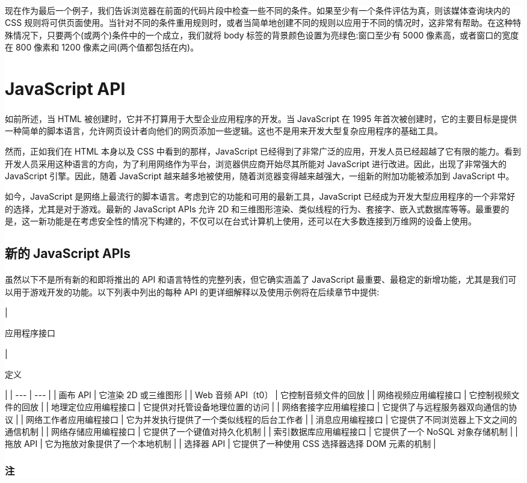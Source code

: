现在作为最后一个例子，我们告诉浏览器在前面的代码片段中检查一些不同的条件。如果至少有一个条件评估为真，则该媒体查询块内的 CSS 规则将可供页面使用。当针对不同的条件重用规则时，或者当简单地创建不同的规则以应用于不同的情况时，这非常有帮助。在这种特殊情况下，只要两个(或两个)条件中的一个成立，我们就将 body 标签的背景颜色设置为亮绿色:窗口至少有 5000 像素高，或者窗口的宽度在 800 像素和 1200 像素之间(两个值都包括在内)。

# JavaScript API

如前所述，当 HTML 被创建时，它并不打算用于大型企业应用程序的开发。当 JavaScript 在 1995 年首次被创建时，它的主要目标是提供一种简单的脚本语言，允许网页设计者向他们的网页添加一些逻辑。这也不是用来开发大型复杂应用程序的基础工具。

然而，正如我们在 HTML 本身以及 CSS 中看到的那样，JavaScript 已经得到了非常广泛的应用，开发人员已经超越了它有限的能力。看到开发人员采用这种语言的方向，为了利用网络作为平台，浏览器供应商开始尽其所能对 JavaScript 进行改进。因此，出现了非常强大的 JavaScript 引擎。因此，随着 JavaScript 越来越多地被使用，随着浏览器变得越来越强大，一组新的附加功能被添加到 JavaScript 中。

如今，JavaScript 是网络上最流行的脚本语言。考虑到它的功能和可用的最新工具，JavaScript 已经成为开发大型应用程序的一个非常好的选择，尤其是对于游戏。最新的 JavaScript APIs 允许 2D 和三维图形渲染、类似线程的行为、套接字、嵌入式数据库等等。最重要的是，这一新功能是在考虑安全性的情况下构建的，不仅可以在台式计算机上使用，还可以在大多数连接到万维网的设备上使用。

## 新的 JavaScript APIs

虽然以下不是所有新的和即将推出的 API 和语言特性的完整列表，但它确实涵盖了 JavaScript 最重要、最稳定的新增功能，尤其是我们可以用于游戏开发的功能。以下列表中列出的每种 API 的更详细解释以及使用示例将在后续章节中提供:

<colgroup><col style="text-align: left"> <col style="text-align: left"></colgroup> 
| 

应用程序接口

 | 

定义

 |
| --- | --- |
| 画布 API | 它渲染 2D 或三维图形 |
| Web 音频 API〔t0〕 | 它控制音频文件的回放 |
| 网络视频应用编程接口 | 它控制视频文件的回放 |
| 地理定位应用编程接口 | 它提供对托管设备地理位置的访问 |
| 网络套接字应用编程接口 | 它提供了与远程服务器双向通信的协议 |
| 网络工作者应用编程接口 | 它为并发执行提供了一个类似线程的后台工作者 |
| 消息应用编程接口 | 它提供了不同浏览器上下文之间的通信机制 |
| 网络存储应用编程接口 | 它提供了一个键值对持久化机制 |
| 索引数据库应用编程接口 | 它提供了一个 NoSQL 对象存储机制 |
| 拖放 API | 它为拖放对象提供了一个本地机制 |
| 选择器 API | 它提供了一种使用 CSS 选择器选择 DOM 元素的机制 |

### 注
